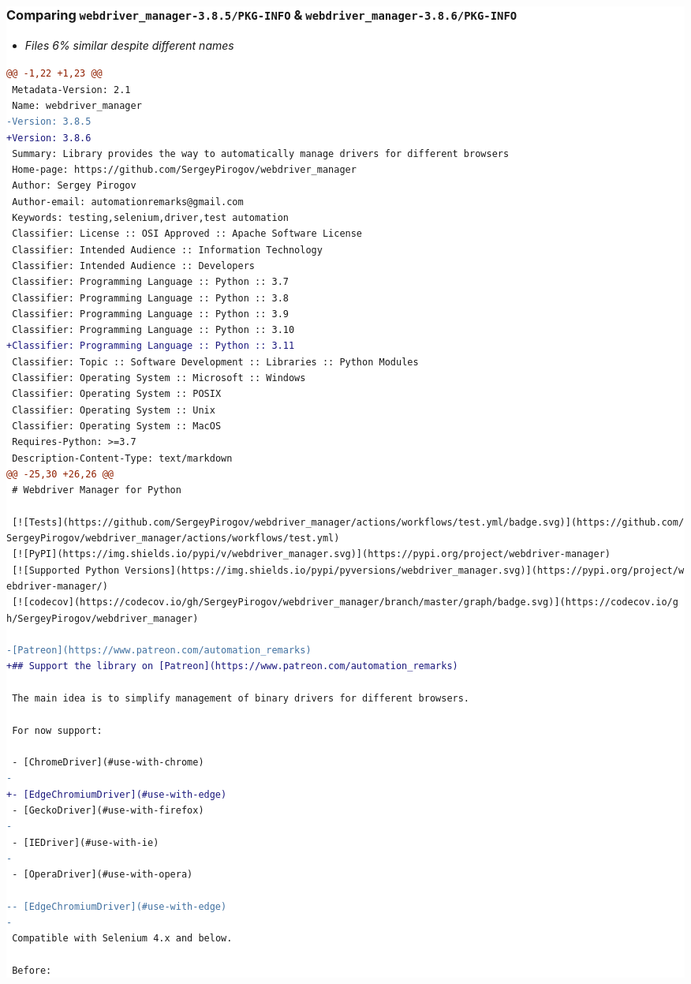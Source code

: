 ### Comparing `webdriver_manager-3.8.5/PKG-INFO` & `webdriver_manager-3.8.6/PKG-INFO`

 * *Files 6% similar despite different names*

```diff
@@ -1,22 +1,23 @@
 Metadata-Version: 2.1
 Name: webdriver_manager
-Version: 3.8.5
+Version: 3.8.6
 Summary: Library provides the way to automatically manage drivers for different browsers
 Home-page: https://github.com/SergeyPirogov/webdriver_manager
 Author: Sergey Pirogov
 Author-email: automationremarks@gmail.com
 Keywords: testing,selenium,driver,test automation
 Classifier: License :: OSI Approved :: Apache Software License
 Classifier: Intended Audience :: Information Technology
 Classifier: Intended Audience :: Developers
 Classifier: Programming Language :: Python :: 3.7
 Classifier: Programming Language :: Python :: 3.8
 Classifier: Programming Language :: Python :: 3.9
 Classifier: Programming Language :: Python :: 3.10
+Classifier: Programming Language :: Python :: 3.11
 Classifier: Topic :: Software Development :: Libraries :: Python Modules
 Classifier: Operating System :: Microsoft :: Windows
 Classifier: Operating System :: POSIX
 Classifier: Operating System :: Unix
 Classifier: Operating System :: MacOS
 Requires-Python: >=3.7
 Description-Content-Type: text/markdown
@@ -25,30 +26,26 @@
 # Webdriver Manager for Python
 
 [![Tests](https://github.com/SergeyPirogov/webdriver_manager/actions/workflows/test.yml/badge.svg)](https://github.com/SergeyPirogov/webdriver_manager/actions/workflows/test.yml)
 [![PyPI](https://img.shields.io/pypi/v/webdriver_manager.svg)](https://pypi.org/project/webdriver-manager)
 [![Supported Python Versions](https://img.shields.io/pypi/pyversions/webdriver_manager.svg)](https://pypi.org/project/webdriver-manager/)
 [![codecov](https://codecov.io/gh/SergeyPirogov/webdriver_manager/branch/master/graph/badge.svg)](https://codecov.io/gh/SergeyPirogov/webdriver_manager)
 
-[Patreon](https://www.patreon.com/automation_remarks)
+## Support the library on [Patreon](https://www.patreon.com/automation_remarks)
 
 The main idea is to simplify management of binary drivers for different browsers.
 
 For now support:
 
 - [ChromeDriver](#use-with-chrome)
-
+- [EdgeChromiumDriver](#use-with-edge)
 - [GeckoDriver](#use-with-firefox)
-
 - [IEDriver](#use-with-ie)
-
 - [OperaDriver](#use-with-opera)
 
-- [EdgeChromiumDriver](#use-with-edge)
-
 Compatible with Selenium 4.x and below.
 
 Before:
```